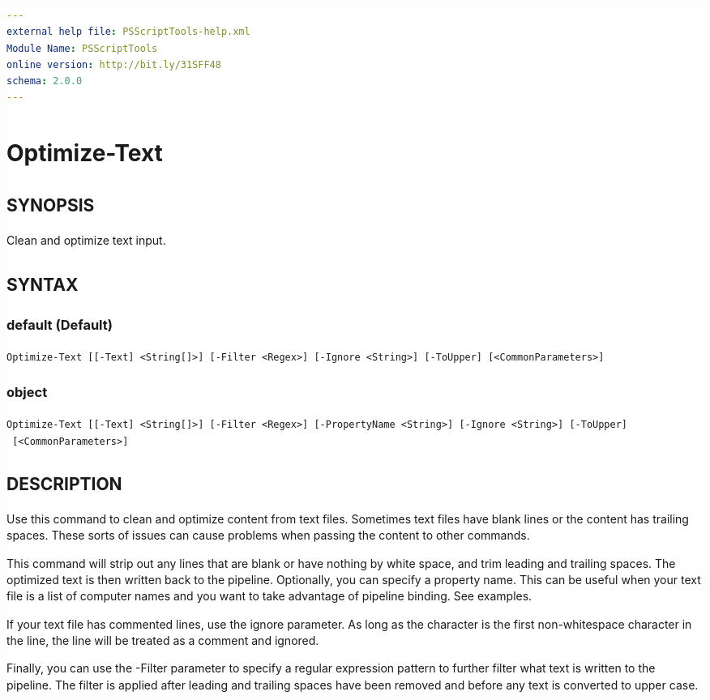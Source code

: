 ```yaml
---
external help file: PSScriptTools-help.xml
Module Name: PSScriptTools
online version: http://bit.ly/31SFF48
schema: 2.0.0
---
```


# Optimize-Text

## SYNOPSIS
Clean and optimize text input.

## SYNTAX

### default (Default)
```
Optimize-Text [[-Text] <String[]>] [-Filter <Regex>] [-Ignore <String>] [-ToUpper] [<CommonParameters>]
```

### object
```
Optimize-Text [[-Text] <String[]>] [-Filter <Regex>] [-PropertyName <String>] [-Ignore <String>] [-ToUpper]
 [<CommonParameters>]
```

## DESCRIPTION
Use this command to clean and optimize content from text files.
Sometimes text files have blank lines or the content has trailing spaces.
These sorts of issues can cause problems when passing the content to other commands.

This command will strip out any lines that are blank or have nothing by white space, and trim leading and trailing spaces.
The optimized text is then written back to the pipeline.
Optionally, you can specify a property name.
This can be useful when your text file is a list of computer names and you want to take advantage of pipeline binding.
See examples.

If your text file has commented lines, use the ignore parameter.
As long as the character is the first non-whitespace character in the line, the line will be treated as a comment and ignored.

Finally, you can use the -Filter parameter to specify a regular expression pattern to further filter what text is written to the pipeline.
The filter is applied after leading and trailing spaces have been removed and before any text is converted to upper case.
